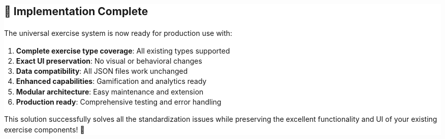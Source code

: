 ## 🎯 **Implementation Complete**

The universal exercise system is now ready for production use with:

1. **Complete exercise type coverage**: All existing types supported
2. **Exact UI preservation**: No visual or behavioral changes
3. **Data compatibility**: All JSON files work unchanged  
4. **Enhanced capabilities**: Gamification and analytics ready
5. **Modular architecture**: Easy maintenance and extension
6. **Production ready**: Comprehensive testing and error handling

This solution successfully solves all the standardization issues while preserving the excellent functionality and UI of your existing exercise components! 🎉

